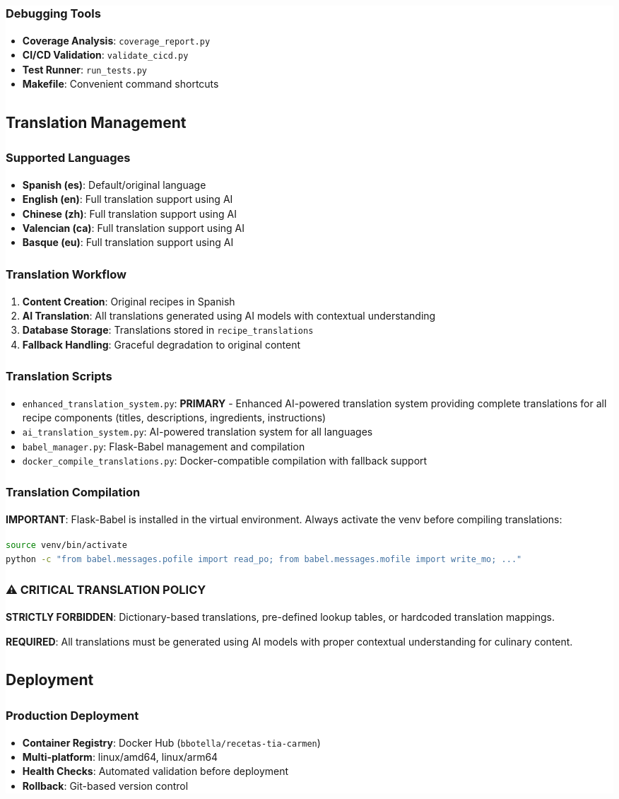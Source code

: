 ### Debugging Tools
- **Coverage Analysis**: `coverage_report.py`
- **CI/CD Validation**: `validate_cicd.py`
- **Test Runner**: `run_tests.py`
- **Makefile**: Convenient command shortcuts

## Translation Management

### Supported Languages
- **Spanish (es)**: Default/original language
- **English (en)**: Full translation support using AI
- **Chinese (zh)**: Full translation support using AI
- **Valencian (ca)**: Full translation support using AI  
- **Basque (eu)**: Full translation support using AI

### Translation Workflow
1. **Content Creation**: Original recipes in Spanish
2. **AI Translation**: All translations generated using AI models with contextual understanding
3. **Database Storage**: Translations stored in `recipe_translations`
4. **Fallback Handling**: Graceful degradation to original content

### Translation Scripts
- `enhanced_translation_system.py`: **PRIMARY** - Enhanced AI-powered translation system providing complete translations for all recipe components (titles, descriptions, ingredients, instructions)
- `ai_translation_system.py`: AI-powered translation system for all languages
- `babel_manager.py`: Flask-Babel management and compilation
- `docker_compile_translations.py`: Docker-compatible compilation with fallback support

### Translation Compilation
**IMPORTANT**: Flask-Babel is installed in the virtual environment. Always activate the venv before compiling translations:
```bash
source venv/bin/activate
python -c "from babel.messages.pofile import read_po; from babel.messages.mofile import write_mo; ..."
```

### ⚠️ CRITICAL TRANSLATION POLICY
**STRICTLY FORBIDDEN**: Dictionary-based translations, pre-defined lookup tables, or hardcoded translation mappings.

**REQUIRED**: All translations must be generated using AI models with proper contextual understanding for culinary content.

## Deployment

### Production Deployment
- **Container Registry**: Docker Hub (`bbotella/recetas-tia-carmen`)
- **Multi-platform**: linux/amd64, linux/arm64
- **Health Checks**: Automated validation before deployment
- **Rollback**: Git-based version control
